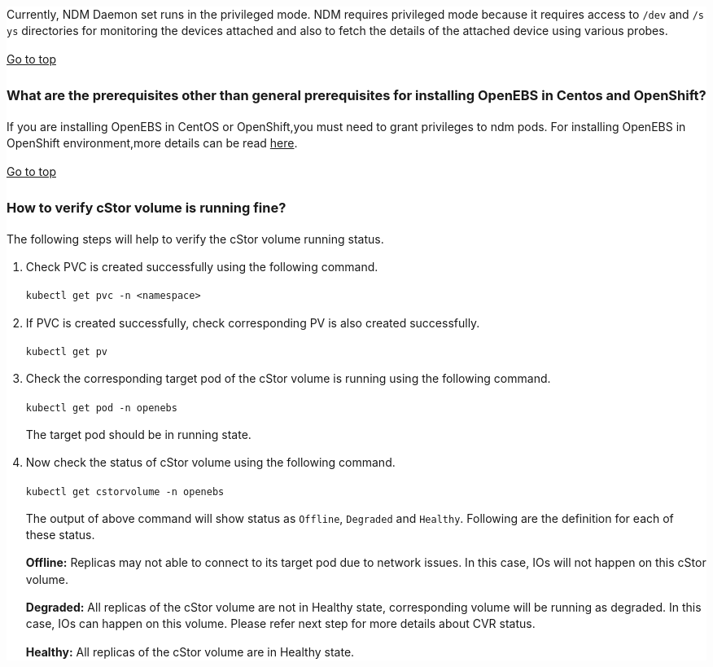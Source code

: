Currently, NDM Daemon set runs in the privileged mode. NDM requires privileged mode because it requires access to `/dev` and `/sys` directories for monitoring the devices attached and also to fetch the details of the attached device using various probes. 

<a href="#top">Go to top</a>



<h3><a class="anchor" aria-hidden="true" id="OpenEBS-install-prerequisites-openshift-centos"></a>What are the prerequisites other than general prerequisites for installing OpenEBS in Centos and OpenShift?</h3>

If you are installing OpenEBS in CentOS or OpenShift,you must need to grant privileges to ndm pods. For installing OpenEBS in OpenShift environment,more details can be read [here](/docs/next/kb.html#OpenEBS-install-openshift-without-SELinux-disabled).

<a href="#top">Go to top</a>



<h3><a class="anchor" aria-hidden="true" id="verify-cstor-volume-running-fine"></a>How to verify cStor volume is running fine?</h3>

The following steps will help to verify the cStor volume running status.

1. Check PVC is created successfully using the following command.

   ```
   kubectl get pvc -n <namespace>
   ```

2. If PVC is created successfully, check corresponding PV is also created successfully.

   ```
   kubectl get pv
   ```

3. Check the corresponding target pod of the cStor volume is running using the following command. 

   ```
   kubectl get pod -n openebs 
   ```

   The target pod should be in running state.

4. Now check the status of cStor volume using the following command.

   ```
   kubectl get cstorvolume -n openebs
   ```

   The output of above command will show status as `Offline`, `Degraded` and `Healthy`. Following are the definition for each of these status.

   **Offline:** Replicas may not able to connect to its target pod due to network issues. In this case, IOs will not happen on this cStor volume. 

   **Degraded:** All replicas of the cStor volume are not in Healthy state, corresponding volume will be running as degraded. In this case, IOs can happen on this volume. Please refer next step for more details about CVR status.

   **Healthy:**  All replicas of the cStor volume are in Healthy state.
